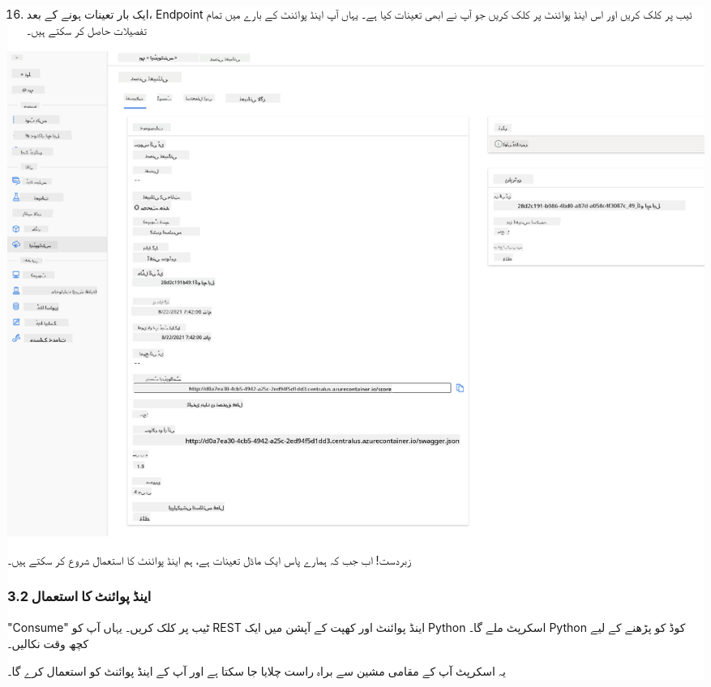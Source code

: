 16. ایک بار تعینات ہونے کے بعد، Endpoint ٹیب پر کلک کریں اور اس اینڈ پوائنٹ پر کلک کریں جو آپ نے ابھی تعینات کیا ہے۔ یہاں آپ اینڈ پوائنٹ کے بارے میں تمام تفصیلات حاصل کر سکتے ہیں۔

![deploy-3](../../../../translated_images/deploy-3.fecefef070e8ef3b28e802326d107f61ac4e672d20bf82d05f78d025f9e6c611.ur.png)

زبردست! اب جب کہ ہمارے پاس ایک ماڈل تعینات ہے، ہم اینڈ پوائنٹ کا استعمال شروع کر سکتے ہیں۔

### 3.2 اینڈ پوائنٹ کا استعمال

"Consume" ٹیب پر کلک کریں۔ یہاں آپ کو REST اینڈ پوائنٹ اور کھپت کے آپشن میں ایک Python اسکرپٹ ملے گا۔ Python کوڈ کو پڑھنے کے لیے کچھ وقت نکالیں۔

یہ اسکرپٹ آپ کے مقامی مشین سے براہ راست چلایا جا سکتا ہے اور آپ کے اینڈ پوائنٹ کو استعمال کرے گا۔
